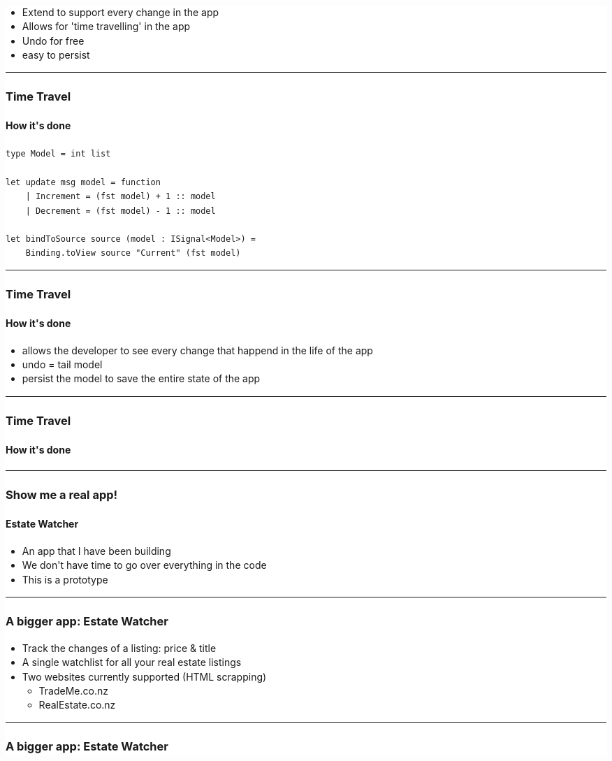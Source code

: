- Extend to support every change in the app
- Allows for 'time travelling' in the app
- Undo for free
- easy to persist

***
### Time Travel
#### How it's done

    type Model = int list

    let update msg model = function 
        | Increment = (fst model) + 1 :: model
        | Decrement = (fst model) - 1 :: model

    let bindToSource source (model : ISignal<Model>) =
        Binding.toView source "Current" (fst model)

***
### Time Travel
#### How it's done

- allows the developer to see every change that happend in the life of the app
- undo = tail model
- persist the model to save the entire state of the app

***
### Time Travel
#### How it's done

***
### Show me a real app!
#### Estate Watcher

- An app that I have been building
- We don't have time to go over everything in the code
- This is a prototype 

***
### A bigger app: Estate Watcher

- Track the changes of a listing: price & title
- A single watchlist for all your real estate listings
- Two websites currently supported (HTML scrapping)
    - TradeMe.co.nz
    - RealEstate.co.nz

***
### A bigger app: Estate Watcher
